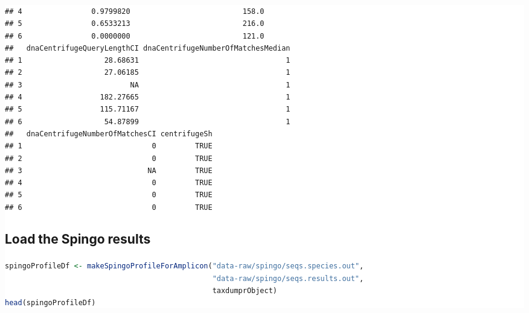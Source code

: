     ## 4                0.9799820                          158.0
    ## 5                0.6533213                          216.0
    ## 6                0.0000000                          121.0
    ##   dnaCentrifugeQueryLengthCI dnaCentrifugeNumberOfMatchesMedian
    ## 1                   28.68631                                  1
    ## 2                   27.06185                                  1
    ## 3                         NA                                  1
    ## 4                  182.27665                                  1
    ## 5                  115.71167                                  1
    ## 6                   54.87899                                  1
    ##   dnaCentrifugeNumberOfMatchesCI centrifugeSh
    ## 1                              0         TRUE
    ## 2                              0         TRUE
    ## 3                             NA         TRUE
    ## 4                              0         TRUE
    ## 5                              0         TRUE
    ## 6                              0         TRUE

Load the Spingo results
-----------------------

``` r
spingoProfileDf <- makeSpingoProfileForAmplicon("data-raw/spingo/seqs.species.out",
                                                "data-raw/spingo/seqs.results.out",
                                                taxdumprObject)
head(spingoProfileDf)
```
